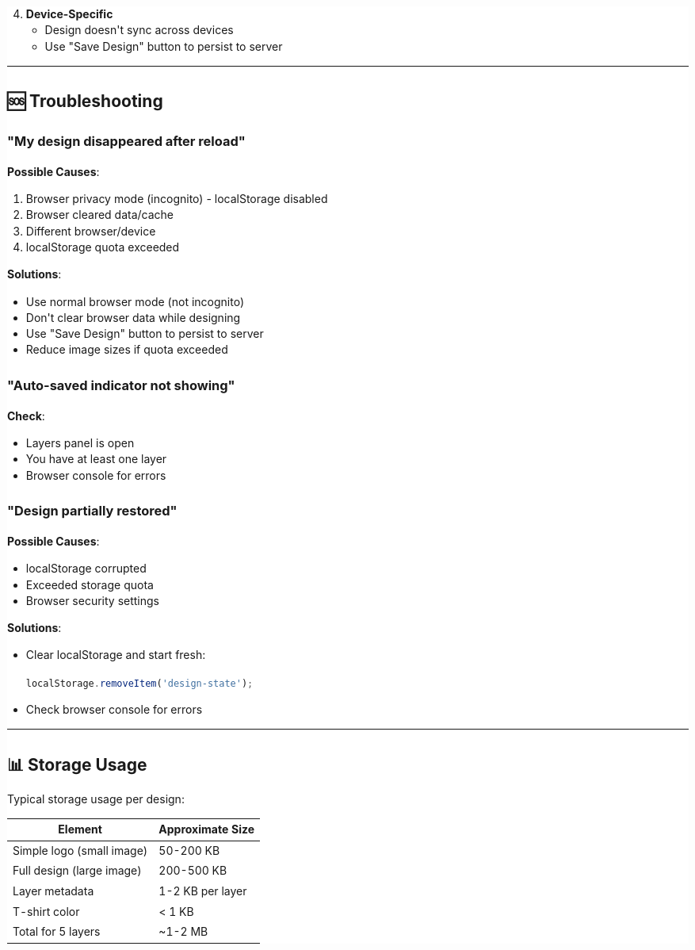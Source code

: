 4. **Device-Specific**
   - Design doesn't sync across devices
   - Use "Save Design" button to persist to server

---

## 🆘 Troubleshooting

### "My design disappeared after reload"

**Possible Causes**:
1. Browser privacy mode (incognito) - localStorage disabled
2. Browser cleared data/cache
3. Different browser/device
4. localStorage quota exceeded

**Solutions**:
- Use normal browser mode (not incognito)
- Don't clear browser data while designing
- Use "Save Design" button to persist to server
- Reduce image sizes if quota exceeded

### "Auto-saved indicator not showing"

**Check**:
- Layers panel is open
- You have at least one layer
- Browser console for errors

### "Design partially restored"

**Possible Causes**:
- localStorage corrupted
- Exceeded storage quota
- Browser security settings

**Solutions**:
- Clear localStorage and start fresh:
  ```javascript
  localStorage.removeItem('design-state');
  ```
- Check browser console for errors

---

## 📊 Storage Usage

Typical storage usage per design:

| Element | Approximate Size |
|---------|-----------------|
| Simple logo (small image) | 50-200 KB |
| Full design (large image) | 200-500 KB |
| Layer metadata | 1-2 KB per layer |
| T-shirt color | < 1 KB |
| Total for 5 layers | ~1-2 MB |
